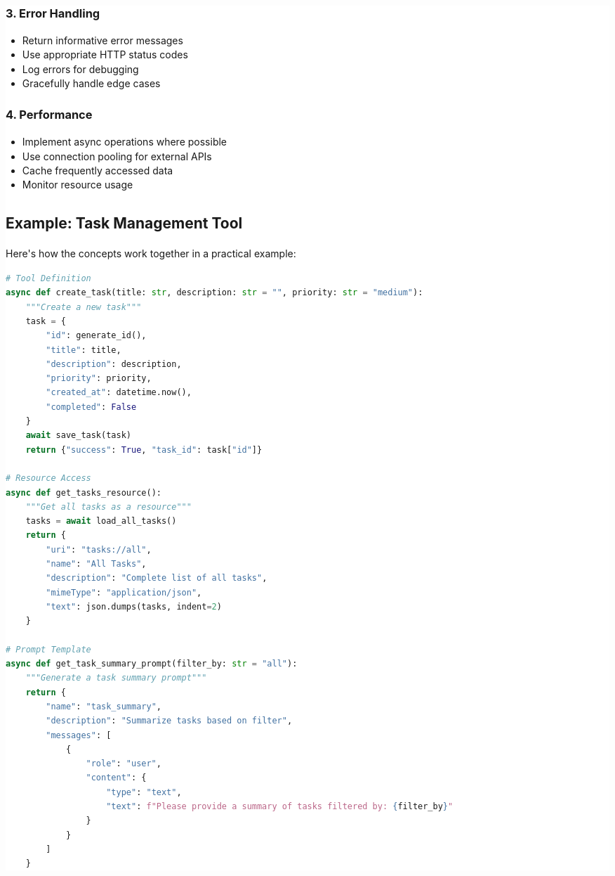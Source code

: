 ### 3. Error Handling
- Return informative error messages
- Use appropriate HTTP status codes
- Log errors for debugging
- Gracefully handle edge cases

### 4. Performance
- Implement async operations where possible
- Use connection pooling for external APIs
- Cache frequently accessed data
- Monitor resource usage

## Example: Task Management Tool

Here's how the concepts work together in a practical example:

```python
# Tool Definition
async def create_task(title: str, description: str = "", priority: str = "medium"):
    """Create a new task"""
    task = {
        "id": generate_id(),
        "title": title,
        "description": description,
        "priority": priority,
        "created_at": datetime.now(),
        "completed": False
    }
    await save_task(task)
    return {"success": True, "task_id": task["id"]}

# Resource Access
async def get_tasks_resource():
    """Get all tasks as a resource"""
    tasks = await load_all_tasks()
    return {
        "uri": "tasks://all",
        "name": "All Tasks",
        "description": "Complete list of all tasks",
        "mimeType": "application/json",
        "text": json.dumps(tasks, indent=2)
    }

# Prompt Template
async def get_task_summary_prompt(filter_by: str = "all"):
    """Generate a task summary prompt"""
    return {
        "name": "task_summary",
        "description": "Summarize tasks based on filter",
        "messages": [
            {
                "role": "user",
                "content": {
                    "type": "text",
                    "text": f"Please provide a summary of tasks filtered by: {filter_by}"
                }
            }
        ]
    }
```
